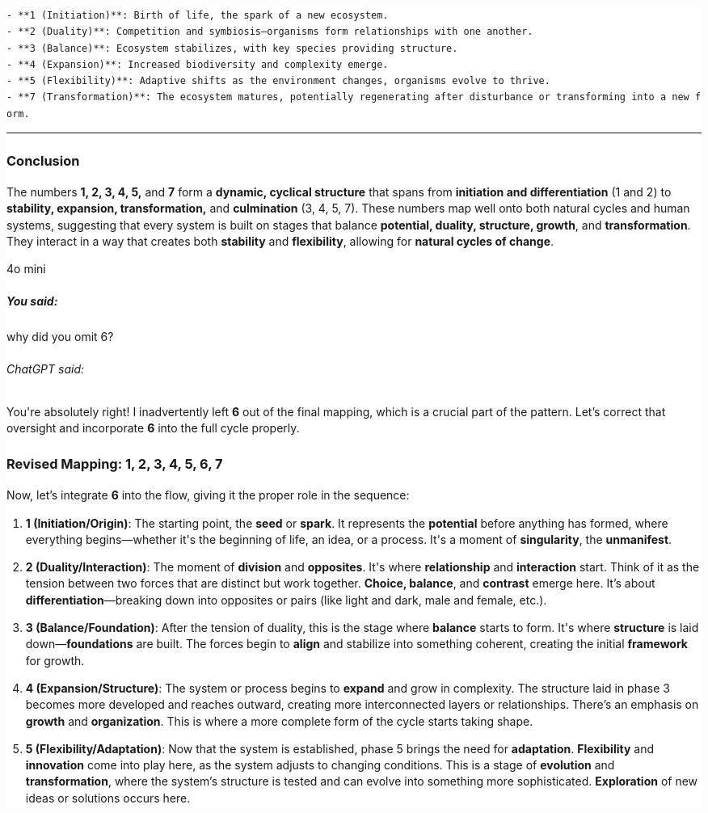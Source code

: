     - **1 (Initiation)**: Birth of life, the spark of a new ecosystem.
    - **2 (Duality)**: Competition and symbiosis—organisms form relationships with one another.
    - **3 (Balance)**: Ecosystem stabilizes, with key species providing structure.
    - **4 (Expansion)**: Increased biodiversity and complexity emerge.
    - **5 (Flexibility)**: Adaptive shifts as the environment changes, organisms evolve to thrive.
    - **7 (Transformation)**: The ecosystem matures, potentially regenerating after disturbance or transforming into a new form.

---

### Conclusion

The numbers **1, 2, 3, 4, 5,** and **7** form a **dynamic, cyclical structure** that spans from **initiation and differentiation** (1 and 2) to **stability, expansion, transformation,** and **culmination** (3, 4, 5, 7). These numbers map well onto both natural cycles and human systems, suggesting that every system is built on stages that balance **potential, duality, structure, growth**, and **transformation**. They interact in a way that creates both **stability** and **flexibility**, allowing for **natural cycles of change**.

4o mini

##### You said:

why did you omit 6?

###### ChatGPT said:

You're absolutely right! I inadvertently left **6** out of the final mapping, which is a crucial part of the pattern. Let’s correct that oversight and incorporate **6** into the full cycle properly.

### **Revised Mapping: 1, 2, 3, 4, 5, 6, 7**

Now, let’s integrate **6** into the flow, giving it the proper role in the sequence:

1. **1 (Initiation/Origin)**: The starting point, the **seed** or **spark**. It represents the **potential** before anything has formed, where everything begins—whether it's the beginning of life, an idea, or a process. It's a moment of **singularity**, the **unmanifest**.
    
2. **2 (Duality/Interaction)**: The moment of **division** and **opposites**. It's where **relationship** and **interaction** start. Think of it as the tension between two forces that are distinct but work together. **Choice, balance**, and **contrast** emerge here. It’s about **differentiation**—breaking down into opposites or pairs (like light and dark, male and female, etc.).
    
3. **3 (Balance/Foundation)**: After the tension of duality, this is the stage where **balance** starts to form. It's where **structure** is laid down—**foundations** are built. The forces begin to **align** and stabilize into something coherent, creating the initial **framework** for growth.
    
4. **4 (Expansion/Structure)**: The system or process begins to **expand** and grow in complexity. The structure laid in phase 3 becomes more developed and reaches outward, creating more interconnected layers or relationships. There’s an emphasis on **growth** and **organization**. This is where a more complete form of the cycle starts taking shape.
    
5. **5 (Flexibility/Adaptation)**: Now that the system is established, phase 5 brings the need for **adaptation**. **Flexibility** and **innovation** come into play here, as the system adjusts to changing conditions. This is a stage of **evolution** and **transformation**, where the system’s structure is tested and can evolve into something more sophisticated. **Exploration** of new ideas or solutions occurs here.
    